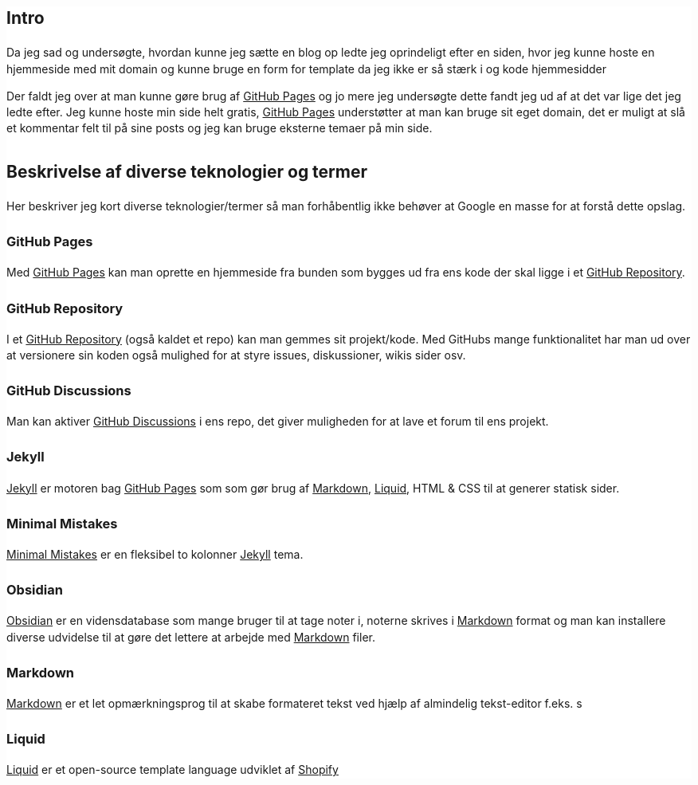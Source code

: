 ## Intro
Da jeg sad og undersøgte, hvordan kunne jeg sætte en blog op ledte jeg oprindeligt efter en siden, hvor jeg kunne hoste en hjemmeside med mit domain og kunne bruge en form for template da jeg ikke er så stærk i og kode hjemmesidder 

Der faldt jeg over at man kunne gøre brug af [GitHub Pages](https://pages.github.com) og jo mere jeg undersøgte dette fandt jeg ud af at det var lige det jeg ledte efter. Jeg kunne hoste min side helt gratis, [GitHub Pages](https://pages.github.com) understøtter at man kan bruge sit eget domain, det er muligt at slå et kommentar felt til på sine posts og jeg kan bruge eksterne temaer på min side.

## Beskrivelse af diverse teknologier og termer 
Her beskriver jeg kort diverse teknologier/termer så man forhåbentlig ikke behøver at Google en masse for at forstå dette opslag.

### GitHub Pages
Med [GitHub Pages](https://pages.github.com) kan man oprette en hjemmeside fra bunden som bygges ud fra ens kode der skal ligge i et [GitHub Repository](#GitHub-Repository).

### GitHub Repository
I et [GitHub Repository](https://docs.github.com/en/get-started/quickstart/create-a-repo) (også kaldet et repo) kan man gemmes sit projekt/kode. Med GitHubs mange funktionalitet har man ud over at versionere sin koden også mulighed for at styre issues, diskussioner, wikis sider osv.

### GitHub Discussions
Man kan aktiver [GitHub Discussions](https://docs.github.com/en/discussions) i ens repo, det giver muligheden for at lave et forum til ens projekt.

### Jekyll
[Jekyll](https://jekyllrb.com) er motoren bag [GitHub Pages](https://pages.github.com) som som gør brug af [Markdown](#Markdown), [Liquid](Liquid), HTML & CSS til at generer statisk sider.

### Minimal Mistakes
[Minimal Mistakes](https://mademistakes.com/work/jekyll-themes/minimal-mistakes/) er en fleksibel to kolonner [Jekyll](#Jekyll) tema. 

### Obsidian
[Obsidian](https://obsidian.md) er en vidensdatabase som mange bruger til at tage noter i, noterne skrives i [Markdown](#Markdown) format og man kan installere diverse udvidelse til at gøre det lettere at arbejde med [Markdown](#Markdown) filer.

### Markdown
[Markdown](https://en.wikipedia.org/wiki/Markdown) er et let opmærkningsprog til at skabe formateret tekst ved hjælp af almindelig tekst-editor f.eks. s

### Liquid
[Liquid](https://github.com/Shopify/liquid) er et open-source template language udviklet af [Shopify](https://www.shopify.com/)
